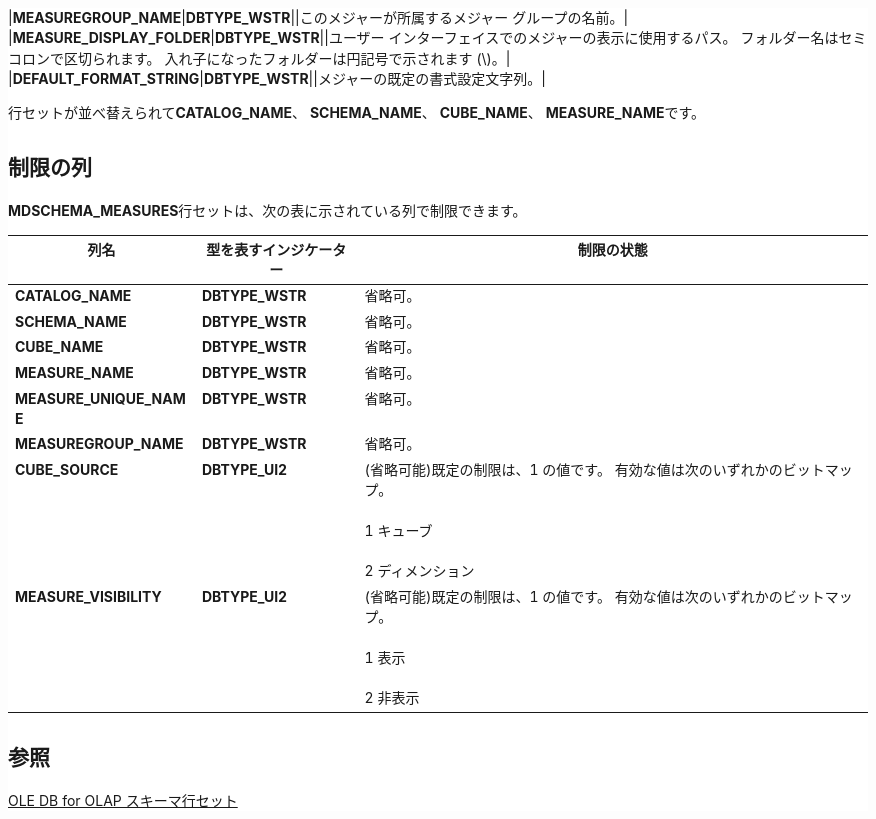 |**MEASUREGROUP_NAME**|**DBTYPE_WSTR**||このメジャーが所属するメジャー グループの名前。|  
|**MEASURE_DISPLAY_FOLDER**|**DBTYPE_WSTR**||ユーザー インターフェイスでのメジャーの表示に使用するパス。 フォルダー名はセミコロンで区切られます。 入れ子になったフォルダーは円記号で示されます (\\)。|  
|**DEFAULT_FORMAT_STRING**|**DBTYPE_WSTR**||メジャーの既定の書式設定文字列。|  
  
 行セットが並べ替えられて**CATALOG_NAME**、 **SCHEMA_NAME**、 **CUBE_NAME**、 **MEASURE_NAME**です。  
  
## <a name="restriction-columns"></a>制限の列  
 **MDSCHEMA_MEASURES**行セットは、次の表に示されている列で制限できます。  
  
|列名|型を表すインジケーター|制限の状態|  
|-----------------|--------------------|-----------------------|  
|**CATALOG_NAME**|**DBTYPE_WSTR**|省略可。|  
|**SCHEMA_NAME**|**DBTYPE_WSTR**|省略可。|  
|**CUBE_NAME**|**DBTYPE_WSTR**|省略可。|  
|**MEASURE_NAME**|**DBTYPE_WSTR**|省略可。|  
|**MEASURE_UNIQUE_NAME**|**DBTYPE_WSTR**|省略可。|  
|**MEASUREGROUP_NAME**|**DBTYPE_WSTR**|省略可。|  
|**CUBE_SOURCE**|**DBTYPE_UI2**|(省略可能)既定の制限は、1 の値です。 有効な値は次のいずれかのビットマップ。<br /><br /> 1 キューブ<br /><br /> 2 ディメンション|  
|**MEASURE_VISIBILITY**|**DBTYPE_UI2**|(省略可能)既定の制限は、1 の値です。 有効な値は次のいずれかのビットマップ。<br /><br /> 1 表示<br /><br /> 2 非表示|  
  
## <a name="see-also"></a>参照  
 [OLE DB for OLAP スキーマ行セット](../../../analysis-services/schema-rowsets/ole-db-olap/ole-db-for-olap-schema-rowsets.md)  
  
  
